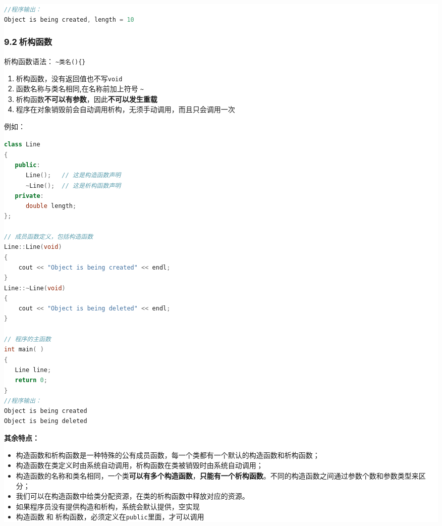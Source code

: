 ```cpp
//程序输出：
Object is being created, length = 10
```

### 9.2 析构函数

析构函数语法： `~类名(){}`

1. 析构函数，没有返回值也不写`void`
2. 函数名称与类名相同,在名称前加上符号 `~`
3. 析构函数**不可以有参数**，因此**不可以发生重载**
4. 程序在对象销毁前会自动调用析构，无须手动调用，而且只会调用一次

例如：

```cpp
class Line
{
   public:
      Line();   // 这是构造函数声明
      ~Line();  // 这是析构函数声明 
   private:
      double length;
};
 
// 成员函数定义，包括构造函数
Line::Line(void)
{
    cout << "Object is being created" << endl;
}
Line::~Line(void)
{
    cout << "Object is being deleted" << endl;
}
 
// 程序的主函数
int main( )
{
   Line line;
   return 0;
}
//程序输出：
Object is being created
Object is being deleted
```

**其余特点：**

* 构造函数和析构函数是一种特殊的公有成员函数，每一个类都有一个默认的构造函数和析构函数；
* 构造函数在类定义时由系统自动调用，析构函数在类被销毁时由系统自动调用；
* 构造函数的名称和类名相同，一个类**可以有多个构造函数**，**只能有一个析构函数**。不同的构造函数之间通过参数个数和参数类型来区分；
* 我们可以在构造函数中给类分配资源，在类的析构函数中释放对应的资源。
* 如果程序员没有提供构造和析构，系统会默认提供，空实现
* 构造函数 和 析构函数，必须定义在`public`里面，才可以调用
